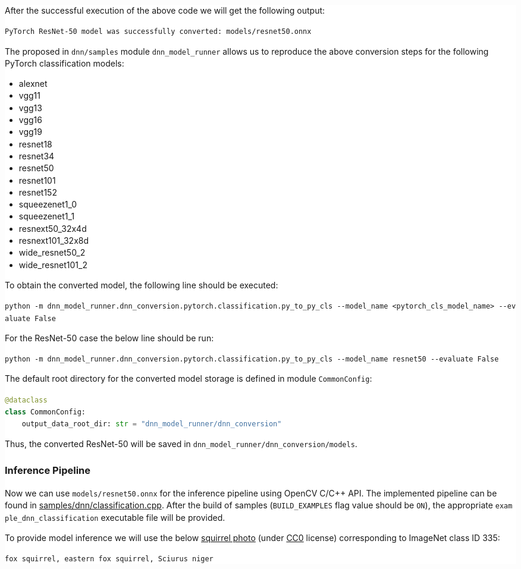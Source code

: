 After the successful execution of the above code we will get the following output:

```console
PyTorch ResNet-50 model was successfully converted: models/resnet50.onnx
```

The proposed in ``dnn/samples`` module ``dnn_model_runner`` allows us to reproduce the above conversion steps for the following PyTorch classification models:
* alexnet
* vgg11
* vgg13
* vgg16
* vgg19
* resnet18
* resnet34
* resnet50
* resnet101
* resnet152
* squeezenet1_0
* squeezenet1_1
* resnext50_32x4d
* resnext101_32x8d
* wide_resnet50_2
* wide_resnet101_2

To obtain the converted model, the following line should be executed:

```
python -m dnn_model_runner.dnn_conversion.pytorch.classification.py_to_py_cls --model_name <pytorch_cls_model_name> --evaluate False
```

For the ResNet-50 case the below line should be run:

```
python -m dnn_model_runner.dnn_conversion.pytorch.classification.py_to_py_cls --model_name resnet50 --evaluate False
```

The default root directory for the converted model storage is defined in module ``CommonConfig``:

```python
@dataclass
class CommonConfig:
    output_data_root_dir: str = "dnn_model_runner/dnn_conversion"
```

Thus, the converted ResNet-50 will be saved in ``dnn_model_runner/dnn_conversion/models``.

### Inference Pipeline
Now we can use ```models/resnet50.onnx``` for the inference pipeline using OpenCV C/C++ API. The implemented pipeline can be found in [samples/dnn/classification.cpp](https://github.com/opencv/opencv/blob/4.x/samples/dnn/classification.cpp).
After the build of samples (``BUILD_EXAMPLES`` flag value should be ``ON``), the appropriate ``example_dnn_classification`` executable file will be provided.

To provide model inference we will use the below [squirrel photo](https://www.pexels.com/photo/brown-squirrel-eating-1564292) (under [CC0](https://www.pexels.com/terms-of-service/) license) corresponding to ImageNet class ID 335:
```console
fox squirrel, eastern fox squirrel, Sciurus niger
```
